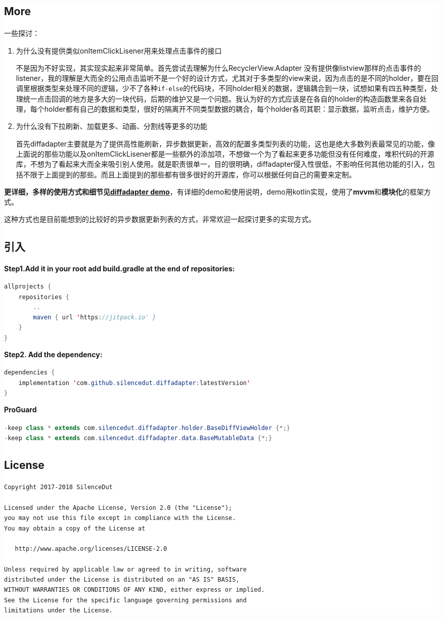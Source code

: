 ## More

一些探讨：

1. 为什么没有提供类似onItemClickLisener用来处理点击事件的接口

     不是因为不好实现，其实现实起来非常简单。首先尝试去理解为什么RecyclerView.Adapter 没有提供像listview那样的点击事件的listener，我的理解是大而全的公用点击监听不是一个好的设计方式，尤其对于多类型的view来说，因为点击的是不同的holder，要在回调里根据类型来处理不同的逻辑，少不了各种`if-else`的代码块，不同holder相关的数据，逻辑耦合到一块，试想如果有四五种类型，处理统一点击回调的地方是多大的一块代码，后期的维护又是一个问题。我认为好的方式应该是在各自的holder的构造函数里来各自处理，每个holder都有自己的数据和类型，很好的隔离开不同类型数据的耦合，每个holder各司其职：显示数据，监听点击，维护方便。

2. 为什么没有下拉刷新、加载更多、动画、分割线等更多的功能

    首先diffadapter主要就是为了提供高性能刷新，异步数据更新，高效的配置多类型列表的功能，这也是绝大多数列表最常见的功能，像上面说的那些功能以及onItemClickLisener都是一些额外的添加项，不想做一个为了看起来更多功能但没有任何难度，堆积代码的开源库，不想为了看起来大而全来吸引别人使用。就是职责很单一，目的很明确，diffadapter侵入性很低，不影响任何其他功能的引入，包括不限于上面提到的那些。而且上面提到的那些都有很多很好的开源库，你可以根据任何自己的需要来定制。
    

**更详细，多样的使用方式和细节见[diffadapter demo](https://github.com/SilenceDut/diffadapter)**，有详细的demo和使用说明，demo用kotlin实现，使用了**mvvm**和**模块化**的框架方式。

这种方式也是目前能想到的比较好的异步数据更新列表的方式，非常欢迎一起探讨更多的实现方式。

## 引入

**Step1.Add it in your root add build.gradle at the end of repositories:**

```java
allprojects {
	repositories {
		..
		maven { url 'https://jitpack.io' }
	}
}
```


**Step2. Add the dependency:**

```java
dependencies {
    implementation 'com.github.silencedut.diffadapter:latestVersion'
}
```

**ProGuard**

```java
-keep class * extends com.silencedut.diffadapter.holder.BaseDiffViewHolder {*;}
-keep class * extends com.silencedut.diffadapter.data.BaseMutableData {*;}
```

## License


```
Copyright 2017-2018 SilenceDut

Licensed under the Apache License, Version 2.0 (the "License");
you may not use this file except in compliance with the License.
You may obtain a copy of the License at

   http://www.apache.org/licenses/LICENSE-2.0

Unless required by applicable law or agreed to in writing, software
distributed under the License is distributed on an "AS IS" BASIS,
WITHOUT WARRANTIES OR CONDITIONS OF ANY KIND, either express or implied.
See the License for the specific language governing permissions and
limitations under the License.
```